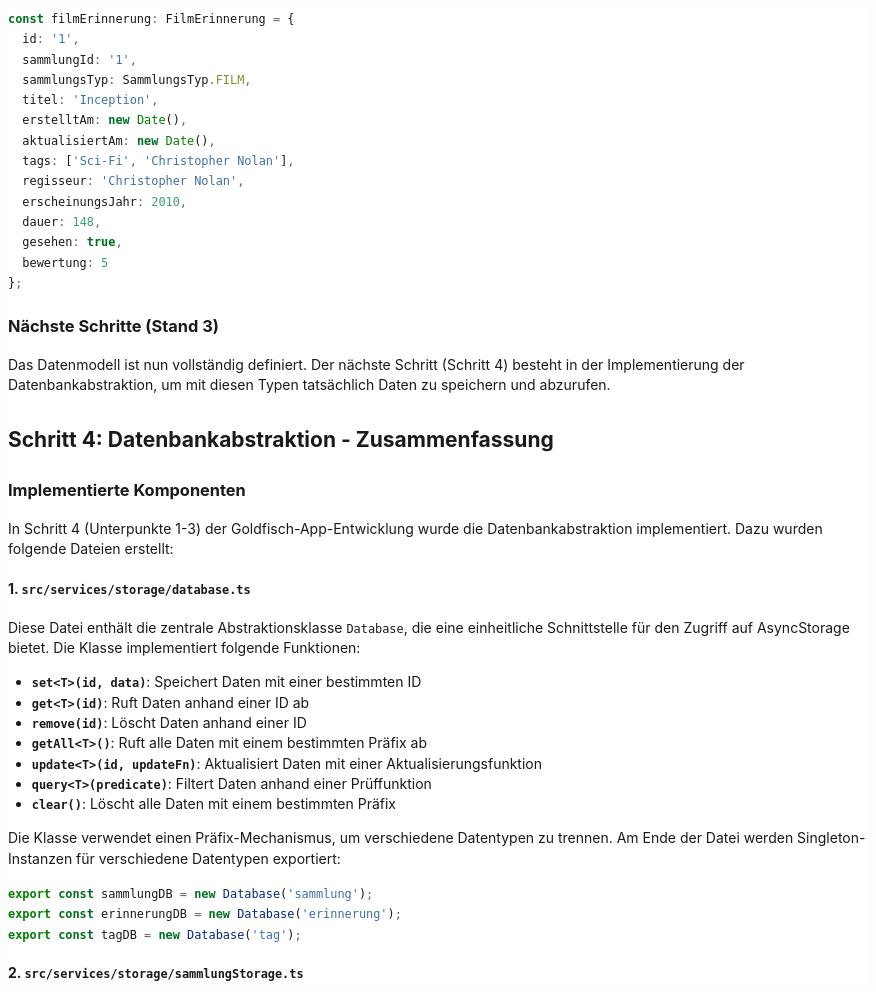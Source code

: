 ```typescript
const filmErinnerung: FilmErinnerung = {
  id: '1',
  sammlungId: '1',
  sammlungsTyp: SammlungsTyp.FILM,
  titel: 'Inception',
  erstelltAm: new Date(),
  aktualisiertAm: new Date(),
  tags: ['Sci-Fi', 'Christopher Nolan'],
  regisseur: 'Christopher Nolan',
  erscheinungsJahr: 2010,
  dauer: 148,
  gesehen: true,
  bewertung: 5
};
```

### Nächste Schritte (Stand 3)

Das Datenmodell ist nun vollständig definiert. Der nächste Schritt (Schritt 4) besteht in der Implementierung der Datenbankabstraktion, um mit diesen Typen tatsächlich Daten zu speichern und abzurufen.

## Schritt 4: Datenbankabstraktion - Zusammenfassung

### Implementierte Komponenten

In Schritt 4 (Unterpunkte 1-3) der Goldfisch-App-Entwicklung wurde die Datenbankabstraktion implementiert. Dazu wurden folgende Dateien erstellt:

#### 1. `src/services/storage/database.ts`

Diese Datei enthält die zentrale Abstraktionsklasse `Database`, die eine einheitliche Schnittstelle für den Zugriff auf AsyncStorage bietet. Die Klasse implementiert folgende Funktionen:

- **`set<T>(id, data)`**: Speichert Daten mit einer bestimmten ID
- **`get<T>(id)`**: Ruft Daten anhand einer ID ab
- **`remove(id)`**: Löscht Daten anhand einer ID
- **`getAll<T>()`**: Ruft alle Daten mit einem bestimmten Präfix ab
- **`update<T>(id, updateFn)`**: Aktualisiert Daten mit einer Aktualisierungsfunktion
- **`query<T>(predicate)`**: Filtert Daten anhand einer Prüffunktion
- **`clear()`**: Löscht alle Daten mit einem bestimmten Präfix

Die Klasse verwendet einen Präfix-Mechanismus, um verschiedene Datentypen zu trennen. Am Ende der Datei werden Singleton-Instanzen für verschiedene Datentypen exportiert:

```typescript
export const sammlungDB = new Database('sammlung');
export const erinnerungDB = new Database('erinnerung');
export const tagDB = new Database('tag');
```

#### 2. `src/services/storage/sammlungStorage.ts`

